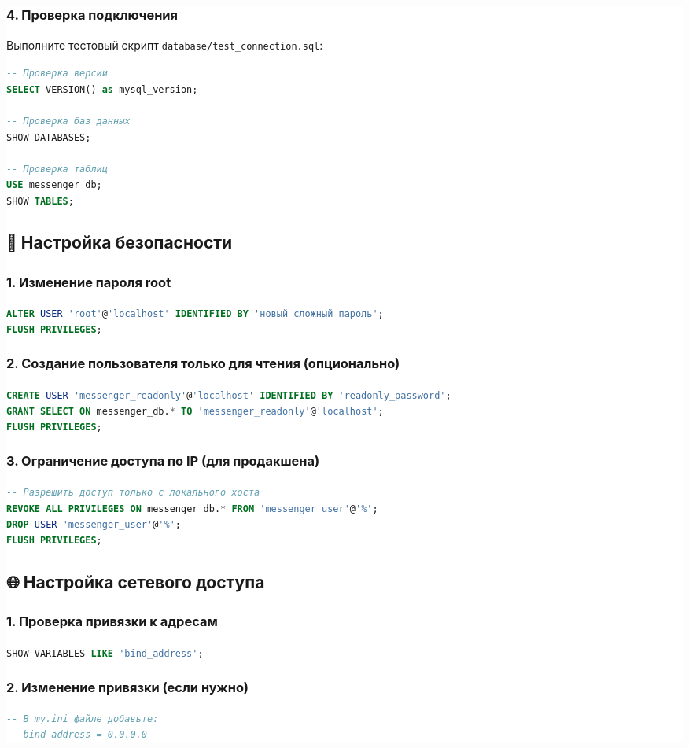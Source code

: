 ### 4. Проверка подключения

Выполните тестовый скрипт `database/test_connection.sql`:

```sql
-- Проверка версии
SELECT VERSION() as mysql_version;

-- Проверка баз данных
SHOW DATABASES;

-- Проверка таблиц
USE messenger_db;
SHOW TABLES;
```

## 🔧 Настройка безопасности

### 1. Изменение пароля root
```sql
ALTER USER 'root'@'localhost' IDENTIFIED BY 'новый_сложный_пароль';
FLUSH PRIVILEGES;
```

### 2. Создание пользователя только для чтения (опционально)
```sql
CREATE USER 'messenger_readonly'@'localhost' IDENTIFIED BY 'readonly_password';
GRANT SELECT ON messenger_db.* TO 'messenger_readonly'@'localhost';
FLUSH PRIVILEGES;
```

### 3. Ограничение доступа по IP (для продакшена)
```sql
-- Разрешить доступ только с локального хоста
REVOKE ALL PRIVILEGES ON messenger_db.* FROM 'messenger_user'@'%';
DROP USER 'messenger_user'@'%';
FLUSH PRIVILEGES;
```

## 🌐 Настройка сетевого доступа

### 1. Проверка привязки к адресам
```sql
SHOW VARIABLES LIKE 'bind_address';
```

### 2. Изменение привязки (если нужно)
```sql
-- В my.ini файле добавьте:
-- bind-address = 0.0.0.0
```
